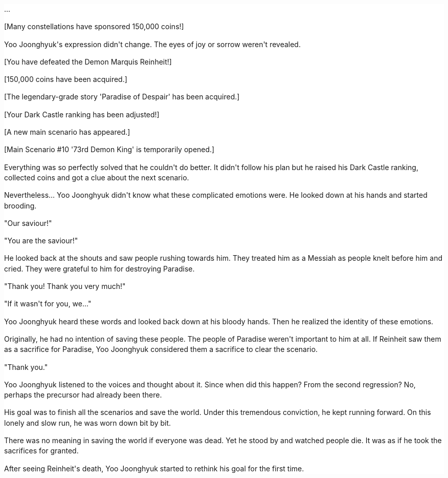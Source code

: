 ...

\[Many constellations have sponsored 150,000 coins\!\]

Yoo Joonghyuk's expression didn't change. The eyes of joy or sorrow weren't
revealed.

\[You have defeated the Demon Marquis Reinheit\!\]

\[150,000 coins have been acquired.\]

\[The legendary-grade story 'Paradise of Despair' has been acquired.\]

\[Your Dark Castle ranking has been adjusted\!\]

\[A new main scenario has appeared.\]

\[Main Scenario \#10  '73rd Demon King' is temporarily opened.\]

Everything was so perfectly solved that he couldn't do better. It didn't
follow his plan but he raised his Dark Castle ranking, collected coins and got
a clue about the next scenario.

Nevertheless... Yoo Joonghyuk didn't know what these complicated emotions were.
He looked down at his hands and started brooding.

"Our saviour\!"

"You are the saviour\!"

He looked back at the shouts and saw people rushing towards him. They treated
him as a Messiah as people knelt before him and cried. They were grateful to
him for destroying Paradise.

"Thank you\! Thank you very much\!"

"If it wasn't for you, we..."

Yoo Joonghyuk heard these words and looked back down at his bloody hands. Then
he realized the identity of these emotions.

Originally, he had no intention of saving these people. The people of Paradise
weren't important to him at all. If Reinheit saw them as a sacrifice for
Paradise, Yoo Joonghyuk considered them a sacrifice to clear the scenario.

"Thank you."

Yoo Joonghyuk listened to the voices and thought about it. Since when did this
happen? From the second regression? No, perhaps the precursor had already been
there.

His goal was to finish all the scenarios and save the world. Under this
tremendous conviction, he kept running forward. On this lonely and slow run,
he was worn down bit by bit.

There was no meaning in saving the world if everyone was dead. Yet he stood by
and watched people die. It was as if he took the sacrifices for granted.

After seeing Reinheit's death, Yoo Joonghyuk started to rethink his goal for
the first time.
